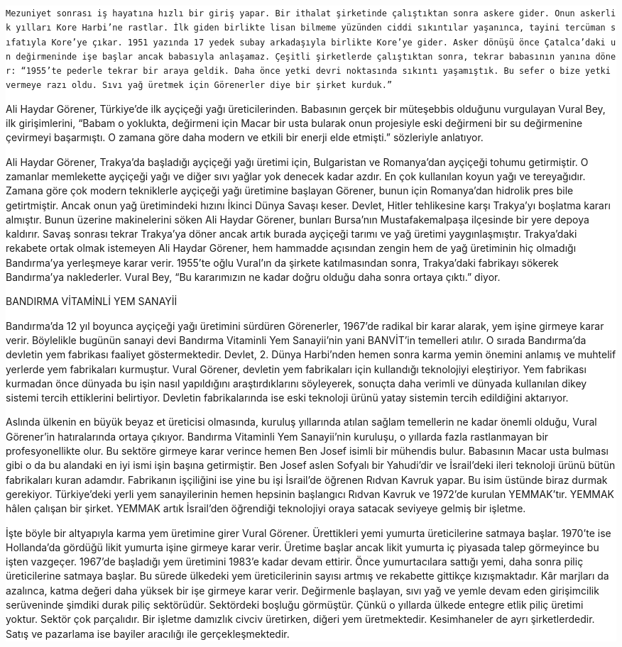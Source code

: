     Mezuniyet sonrası iş hayatına hızlı bir giriş yapar. Bir ithalat şirketinde çalıştıktan sonra askere gider. Onun askerlik yılları Kore Harbi’ne rastlar. İlk giden birlikte lisan bilmeme yüzünden ciddi sıkıntılar yaşanınca, tayini tercüman sıfatıyla Kore’ye çıkar. 1951 yazında 17 yedek subay arkadaşıyla birlikte Kore’ye gider. Asker dönüşü önce Çatalca’daki un değirmeninde işe başlar ancak babasıyla anlaşamaz. Çeşitli şirketlerde çalıştıktan sonra, tekrar babasının yanına döner: “1955’te pederle tekrar bir araya geldik. Daha önce yetki devri noktasında sıkıntı yaşamıştık. Bu sefer o bize yetki vermeye razı oldu. Sıvı yağ üretmek için Görenerler diye bir şirket kurduk.”
   </p>
   <p class="MsoNormal">
    Ali Haydar Görener, Türkiye’de ilk ayçiçeği yağı üreticilerinden. Babasının gerçek bir müteşebbis olduğunu vurgulayan Vural Bey, ilk girişimlerini, “Babam o yoklukta, değirmeni için Macar bir usta bularak onun projesiyle eski değirmeni bir su değirmenine çevirmeyi başarmıştı. O zamana göre daha modern ve etkili bir enerji elde etmişti.” sözleriyle anlatıyor.
   </p>
   <p class="MsoNormal">
    Ali Haydar Görener, Trakya’da başladığı ayçiçeği yağı üretimi için, Bulgaristan ve Romanya’dan ayçiçeği tohumu getirmiştir. O zamanlar memlekette ayçiçeği yağı ve diğer sıvı yağlar yok denecek kadar azdır. En çok kullanılan koyun yağı ve tereyağıdır. Zamana göre çok modern tekniklerle ayçiçeği yağı üretimine başlayan Görener, bunun için Romanya’dan hidrolik pres bile getirtmiştir. Ancak onun yağ üretimindeki hızını İkinci Dünya Savaşı keser. Devlet, Hitler tehlikesine karşı Trakya’yı boşlatma kararı almıştır. Bunun üzerine makinelerini söken Ali Haydar Görener, bunları Bursa’nın Mustafakemalpaşa ilçesinde bir yere depoya kaldırır. Savaş sonrası tekrar Trakya’ya döner ancak artık burada ayçiçeği tarımı ve yağ üretimi yaygınlaşmıştır. Trakya’daki rekabete ortak olmak istemeyen Ali Haydar Görener, hem hammadde açısından zengin hem de yağ üretiminin hiç olmadığı Bandırma’ya yerleşmeye karar verir. 1955’te oğlu Vural’ın da şirkete katılmasından sonra, Trakya’daki fabrikayı sökerek Bandırma’ya naklederler. Vural Bey, “Bu kararımızın ne kadar doğru olduğu daha sonra ortaya çıktı.” diyor.
   </p>
   <p class="MsoNormal">
    BANDIRMA VİTAMİNLİ YEM SANAYİİ
   </p>
   <p class="MsoNormal">
    Bandırma’da 12 yıl boyunca ayçiçeği yağı üretimini sürdüren Görenerler, 1967’de radikal bir karar alarak, yem işine girmeye karar verir. Böylelikle bugünün sanayi devi Bandırma Vitaminli Yem Sanayii’nin yani BANVİT’in temelleri atılır. O sırada Bandırma’da devletin yem fabrikası faaliyet göstermektedir. Devlet, 2. Dünya Harbi’nden hemen sonra karma yemin önemini anlamış ve muhtelif yerlerde yem fabrikaları kurmuştur. Vural Görener, devletin yem fabrikaları için kullandığı teknolojiyi eleştiriyor. Yem fabrikası kurmadan önce dünyada bu işin nasıl yapıldığını araştırdıklarını söyleyerek, sonuçta daha verimli ve dünyada kullanılan dikey sistemi tercih ettiklerini belirtiyor. Devletin fabrikalarında ise eski teknoloji ürünü yatay sistemin tercih edildiğini aktarıyor.
   </p>
   <p class="MsoNormal">
    Aslında ülkenin en büyük beyaz et üreticisi olmasında, kuruluş yıllarında atılan sağlam temellerin ne kadar önemli olduğu, Vural Görener’in hatıralarında ortaya çıkıyor. Bandırma Vitaminli Yem Sanayii’nin kuruluşu, o yıllarda fazla rastlanmayan bir profesyonellikte olur. Bu sektöre girmeye karar verince hemen Ben Josef isimli bir mühendis bulur. Babasının Macar usta bulması gibi o da bu alandaki en iyi ismi işin başına getirmiştir. Ben Josef aslen Sofyalı bir Yahudi’dir ve İsrail’deki ileri teknoloji ürünü bütün fabrikaları kuran adamdır. Fabrikanın işçiliğini ise yine bu işi İsrail’de öğrenen Rıdvan Kavruk yapar. Bu isim üstünde biraz durmak gerekiyor. Türkiye’deki yerli yem sanayilerinin hemen hepsinin başlangıcı Rıdvan Kavruk ve 1972’de kurulan YEMMAK’tır. YEMMAK hâlen çalışan bir şirket. YEMMAK artık İsrail’den öğrendiği teknolojiyi oraya satacak seviyeye gelmiş bir işletme.
   </p>
   <p class="MsoNormal">
    İşte böyle bir altyapıyla karma yem üretimine girer Vural Görener. Ürettikleri yemi yumurta üreticilerine satmaya başlar. 1970’te ise Hollanda’da gördüğü likit yumurta işine girmeye karar verir. Üretime başlar ancak likit yumurta iç piyasada talep görmeyince bu işten vazgeçer. 1967’de başladığı yem üretimini 1983’e kadar devam ettirir. Önce yumurtacılara sattığı yemi, daha sonra piliç üreticilerine satmaya başlar. Bu sürede ülkedeki yem üreticilerinin sayısı artmış ve rekabette gittikçe kızışmaktadır. Kâr marjları da azalınca, katma değeri daha yüksek bir işe girmeye karar verir. Değirmenle başlayan, sıvı yağ ve yemle devam eden girişimcilik serüveninde şimdiki durak piliç sektörüdür. Sektördeki boşluğu görmüştür. Çünkü o yıllarda ülkede entegre etlik piliç üretimi yoktur. Sektör çok parçalıdır. Bir işletme damızlık civciv üretirken, diğeri yem üretmektedir. Kesimhaneler de ayrı şirketlerdedir. Satış ve pazarlama ise bayiler aracılığı ile gerçekleşmektedir.
   </p>
   <p class="MsoNormal">